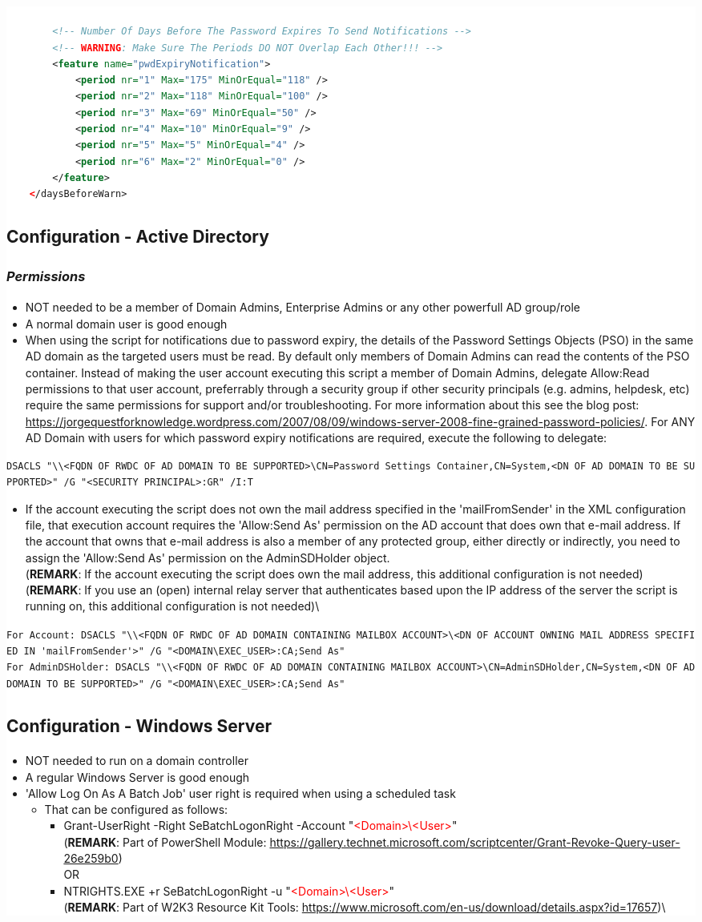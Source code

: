 ```XML

		<!-- Number Of Days Before The Password Expires To Send Notifications -->
		<!-- WARNING: Make Sure The Periods DO NOT Overlap Each Other!!! -->
		<feature name="pwdExpiryNotification">
			<period nr="1" Max="175" MinOrEqual="118" />
			<period nr="2" Max="118" MinOrEqual="100" />
			<period nr="3" Max="69" MinOrEqual="50" />
			<period nr="4" Max="10" MinOrEqual="9" />
			<period nr="5" Max="5" MinOrEqual="4" />
			<period nr="6" Max="2" MinOrEqual="0" />
		</feature>
	</daysBeforeWarn>
```

## Configuration - Active Directory
### *Permissions*
* NOT needed to be a member of Domain Admins, Enterprise Admins or any other powerfull AD group/role
* A normal domain user is good enough
* When using the script for notifications due to password expiry, the details of the Password Settings Objects (PSO) in the same AD domain as the targeted users must be read. By default only members of Domain Admins can read the contents of the PSO container. Instead of making the user account executing this script a member of Domain Admins, delegate Allow:Read permissions to that user account, preferrably through a security group if other security principals (e.g. admins, helpdesk, etc) require the same permissions for support and/or troubleshooting. For more information about this see the blog post: https://jorgequestforknowledge.wordpress.com/2007/08/09/windows-server-2008-fine-grained-password-policies/. For ANY AD Domain with users for which password expiry notifications are required, execute the following to delegate:

```BATCH
DSACLS "\\<FQDN OF RWDC OF AD DOMAIN TO BE SUPPORTED>\CN=Password Settings Container,CN=System,<DN OF AD DOMAIN TO BE SUPPORTED>" /G "<SECURITY PRINCIPAL>:GR" /I:T
```
* If the account executing the script does not own the mail address specified in the 'mailFromSender' in the XML configuration file, that execution account requires the 'Allow:Send As' permission on the AD account that does own that e-mail address. If the account that owns that e-mail address is also a member of any protected group, either directly or indirectly, you need to assign the 'Allow:Send As' permission on the AdminSDHolder object.\
(**REMARK**: If the account executing the script does own the mail address, this additional configuration is not needed)\
(**REMARK**: If you use an (open) internal relay server that authenticates based upon the IP address of the server the script is running on, this additional configuration is not needed)\

```BATCH
For Account: DSACLS "\\<FQDN OF RWDC OF AD DOMAIN CONTAINING MAILBOX ACCOUNT>\<DN OF ACCOUNT OWNING MAIL ADDRESS SPECIFIED IN 'mailFromSender'>" /G "<DOMAIN\EXEC_USER>:CA;Send As"
For AdminDSHolder: DSACLS "\\<FQDN OF RWDC OF AD DOMAIN CONTAINING MAILBOX ACCOUNT>\CN=AdminSDHolder,CN=System,<DN OF AD DOMAIN TO BE SUPPORTED>" /G "<DOMAIN\EXEC_USER>:CA;Send As"
```

## Configuration - Windows Server
* NOT needed to run on a domain controller
* A regular Windows Server is good enough
* 'Allow Log On As A Batch Job' user right is required when using a scheduled task
	* That can be configured as follows:
		* Grant-UserRight -Right SeBatchLogonRight -Account "<span style="color: red;">\<Domain>\\\<User></span>"\
		(**REMARK**: Part of PowerShell Module: https://gallery.technet.microsoft.com/scriptcenter/Grant-Revoke-Query-user-26e259b0)\
		OR
		* NTRIGHTS.EXE +r SeBatchLogonRight -u "<span style="color: red;">\<Domain>\\\<User></span>"\
		(**REMARK**: Part of W2K3 Resource Kit Tools: https://www.microsoft.com/en-us/download/details.aspx?id=17657)\